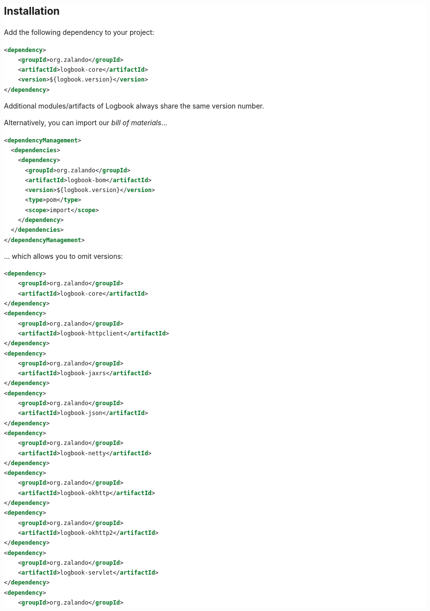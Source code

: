## Installation

Add the following dependency to your project:

```xml
<dependency>
    <groupId>org.zalando</groupId>
    <artifactId>logbook-core</artifactId>
    <version>${logbook.version}</version>
</dependency>
```

Additional modules/artifacts of Logbook always share the same version number.

Alternatively, you can import our *bill of materials*...

```xml
<dependencyManagement>
  <dependencies>
    <dependency>
      <groupId>org.zalando</groupId>
      <artifactId>logbook-bom</artifactId>
      <version>${logbook.version}</version>
      <type>pom</type>
      <scope>import</scope>
    </dependency>
  </dependencies>
</dependencyManagement>
```

... which allows you to omit versions:

```xml
<dependency>
    <groupId>org.zalando</groupId>
    <artifactId>logbook-core</artifactId>
</dependency>
<dependency>
    <groupId>org.zalando</groupId>
    <artifactId>logbook-httpclient</artifactId>
</dependency>
<dependency>
    <groupId>org.zalando</groupId>
    <artifactId>logbook-jaxrs</artifactId>
</dependency>
<dependency>
    <groupId>org.zalando</groupId>
    <artifactId>logbook-json</artifactId>
</dependency>
<dependency>
    <groupId>org.zalando</groupId>
    <artifactId>logbook-netty</artifactId>
</dependency>
<dependency>
    <groupId>org.zalando</groupId>
    <artifactId>logbook-okhttp</artifactId>
</dependency>
<dependency>
    <groupId>org.zalando</groupId>
    <artifactId>logbook-okhttp2</artifactId>
</dependency>
<dependency>
    <groupId>org.zalando</groupId>
    <artifactId>logbook-servlet</artifactId>
</dependency>
<dependency>
    <groupId>org.zalando</groupId>
```